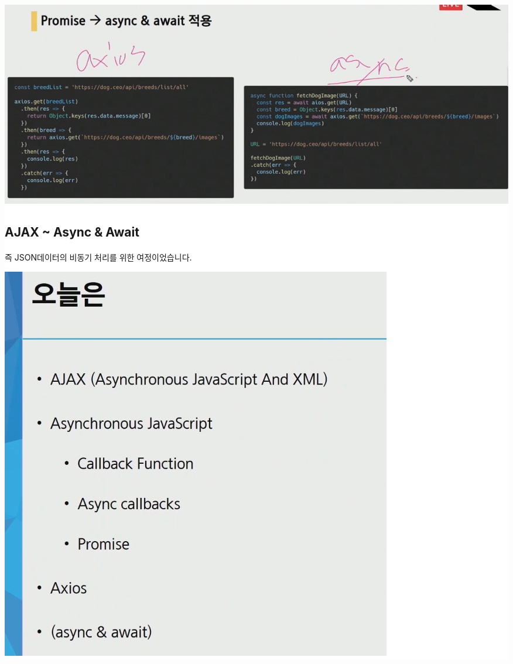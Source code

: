 
![image-20210711140308902](JS.assets/image-20210711140308902.png)



## AJAX ~ Async & Await

즉 JSON데이터의 비동기 처리를 위한 여정이었습니다.

![image-20210711140808496](JS.assets/image-20210711140808496.png)
